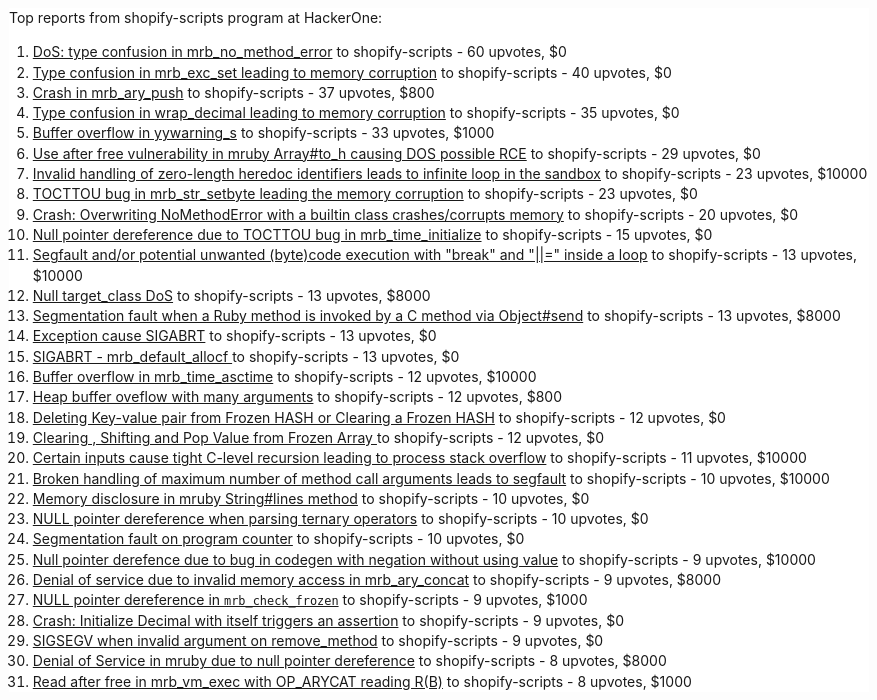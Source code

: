Top reports from shopify-scripts program at HackerOne:

1. [DoS: type confusion in mrb_no_method_error](https://hackerone.com/reports/181871) to shopify-scripts - 60 upvotes, $0
2. [Type confusion in mrb_exc_set leading to memory corruption](https://hackerone.com/reports/185041) to shopify-scripts - 40 upvotes, $0
3. [Crash in mrb_ary_push](https://hackerone.com/reports/420115) to shopify-scripts - 37 upvotes, $800
4. [Type confusion in wrap_decimal leading to memory corruption](https://hackerone.com/reports/185051) to shopify-scripts - 35 upvotes, $0
5. [Buffer overflow in yywarning_s](https://hackerone.com/reports/535827) to shopify-scripts - 33 upvotes, $1000
6. [Use after free vulnerability in mruby Array#to_h causing DOS possible RCE](https://hackerone.com/reports/181321) to shopify-scripts - 29 upvotes, $0
7. [Invalid handling of zero-length heredoc identifiers leads to infinite loop in the sandbox](https://hackerone.com/reports/187305) to shopify-scripts - 23 upvotes, $10000
8. [TOCTTOU bug in mrb_str_setbyte leading the memory corruption](https://hackerone.com/reports/181893) to shopify-scripts - 23 upvotes, $0
9. [Crash: Overwriting NoMethodError with a builtin class crashes/corrupts memory](https://hackerone.com/reports/186723) to shopify-scripts - 20 upvotes, $0
10. [Null pointer dereference due to TOCTTOU bug in mrb_time_initialize](https://hackerone.com/reports/182274) to shopify-scripts - 15 upvotes, $0
11. [Segfault and/or potential unwanted (byte)code execution with "break" and "||=" inside a loop](https://hackerone.com/reports/183356) to shopify-scripts - 13 upvotes, $10000
12. [Null target_class DoS](https://hackerone.com/reports/183405) to shopify-scripts - 13 upvotes, $8000
13. [Segmentation fault when a Ruby method is invoked by a C method via Object#send](https://hackerone.com/reports/183425) to shopify-scripts - 13 upvotes, $8000
14. [Exception cause SIGABRT](https://hackerone.com/reports/180977) to shopify-scripts - 13 upvotes, $0
15. [SIGABRT - mrb_default_allocf ](https://hackerone.com/reports/193773) to shopify-scripts - 13 upvotes, $0
16. [Buffer overflow in mrb_time_asctime](https://hackerone.com/reports/188326) to shopify-scripts - 12 upvotes, $10000
17. [Heap buffer oveflow with many arguments](https://hackerone.com/reports/204421) to shopify-scripts - 12 upvotes, $800
18. [Deleting Key-value pair from Frozen HASH or Clearing a Frozen HASH](https://hackerone.com/reports/194866) to shopify-scripts - 12 upvotes, $0
19. [Clearing , Shifting and Pop Value from Frozen Array  ](https://hackerone.com/reports/196416) to shopify-scripts - 12 upvotes, $0
20. [Certain inputs cause tight C-level recursion leading to process stack overflow](https://hackerone.com/reports/189633) to shopify-scripts - 11 upvotes, $10000
21. [Broken handling of maximum number of method call arguments leads to segfault](https://hackerone.com/reports/182484) to shopify-scripts - 10 upvotes, $10000
22. [Memory disclosure in mruby String#lines method](https://hackerone.com/reports/181319) to shopify-scripts - 10 upvotes, $0
23. [NULL pointer dereference when parsing ternary operators](https://hackerone.com/reports/181677) to shopify-scripts - 10 upvotes, $0
24. [Segmentation fault on program counter](https://hackerone.com/reports/196498) to shopify-scripts - 10 upvotes, $0
25. [Null pointer derefence due to bug in codegen with negation without using value](https://hackerone.com/reports/187536) to shopify-scripts - 9 upvotes, $10000
26. [Denial of service due to invalid memory access in mrb_ary_concat](https://hackerone.com/reports/184712) to shopify-scripts - 9 upvotes, $8000
27. [NULL pointer dereference in `mrb_check_frozen`](https://hackerone.com/reports/621308) to shopify-scripts - 9 upvotes, $1000
28. [Crash: Initialize Decimal with itself triggers an assertion](https://hackerone.com/reports/185775) to shopify-scripts - 9 upvotes, $0
29. [SIGSEGV when invalid argument on remove_method](https://hackerone.com/reports/181874) to shopify-scripts - 9 upvotes, $0
30. [Denial of Service in mruby due to null pointer dereference](https://hackerone.com/reports/181232) to shopify-scripts - 8 upvotes, $8000
31. [Read after free in mrb_vm_exec with OP_ARYCAT reading R(B)](https://hackerone.com/reports/184715) to shopify-scripts - 8 upvotes, $1000